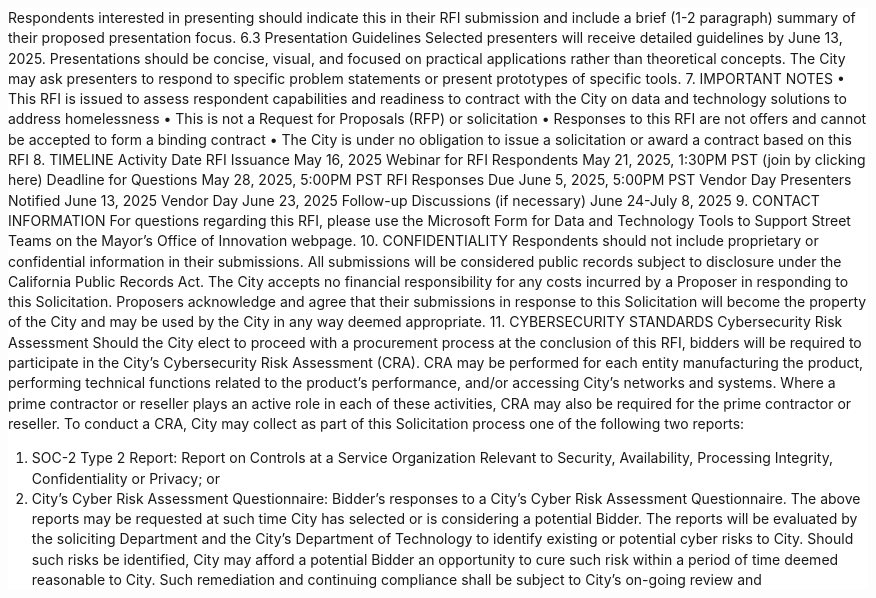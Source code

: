 Respondents interested in presenting should indicate this in their RFI submission and include a brief (1-2
paragraph) summary of their proposed presentation focus.
6.3 Presentation Guidelines
Selected presenters will receive detailed guidelines by June 13, 2025. Presentations should be concise,
visual, and focused on practical applications rather than theoretical concepts. The City may ask
presenters to respond to specific problem statements or present prototypes of specific tools.
7. IMPORTANT NOTES
• This RFI is issued to assess respondent capabilities and readiness to contract with the City on
data and technology solutions to address homelessness
• This is not a Request for Proposals (RFP) or solicitation
• Responses to this RFI are not offers and cannot be accepted to form a binding contract
• The City is under no obligation to issue a solicitation or award a contract based on this RFI
8. TIMELINE
Activity Date
RFI Issuance May 16, 2025
Webinar for RFI Respondents May 21, 2025, 1:30PM PST
(join by clicking here)
Deadline for Questions May 28, 2025, 5:00PM PST
RFI Responses Due June 5, 2025, 5:00PM PST
Vendor Day Presenters
Notified June 13, 2025
Vendor Day June 23, 2025
Follow-up Discussions (if
necessary) June 24-July 8, 2025
9. CONTACT INFORMATION
For questions regarding this RFI, please use the Microsoft Form for Data and Technology Tools to
Support Street Teams on the Mayor’s Office of Innovation webpage.
10. CONFIDENTIALITY
Respondents should not include proprietary or confidential information in their submissions. All
submissions will be considered public records subject to disclosure under the California Public Records
Act.
The City accepts no financial responsibility for any costs incurred by a Proposer in responding to this
Solicitation. Proposers acknowledge and agree that their submissions in response to this Solicitation will
become the property of the City and may be used by the City in any way deemed appropriate.
11. CYBERSECURITY STANDARDS
Cybersecurity Risk Assessment
Should the City elect to proceed with a procurement process at the conclusion of this RFI, bidders will be
required to participate in the City’s Cybersecurity Risk Assessment (CRA).
CRA may be performed for each entity manufacturing the product, performing technical functions
related to the product’s performance, and/or accessing City’s networks and systems. Where a prime
contractor or reseller plays an active role in each of these activities, CRA may also be required for the
prime contractor or reseller. To conduct a CRA, City may collect as part of this Solicitation process one
of the following two reports:
1. SOC-2 Type 2 Report: Report on Controls at a Service Organization Relevant to Security,
Availability, Processing Integrity, Confidentiality or Privacy; or
2. City’s Cyber Risk Assessment Questionnaire: Bidder’s responses to a City’s Cyber Risk
Assessment Questionnaire.
The above reports may be requested at such time City has selected or is considering a potential Bidder.
The reports will be evaluated by the soliciting Department and the City’s Department of Technology to
identify existing or potential cyber risks to City. Should such risks be identified, City may afford a
potential Bidder an opportunity to cure such risk within a period of time deemed reasonable to City.
Such remediation and continuing compliance shall be subject to City’s on-going review and